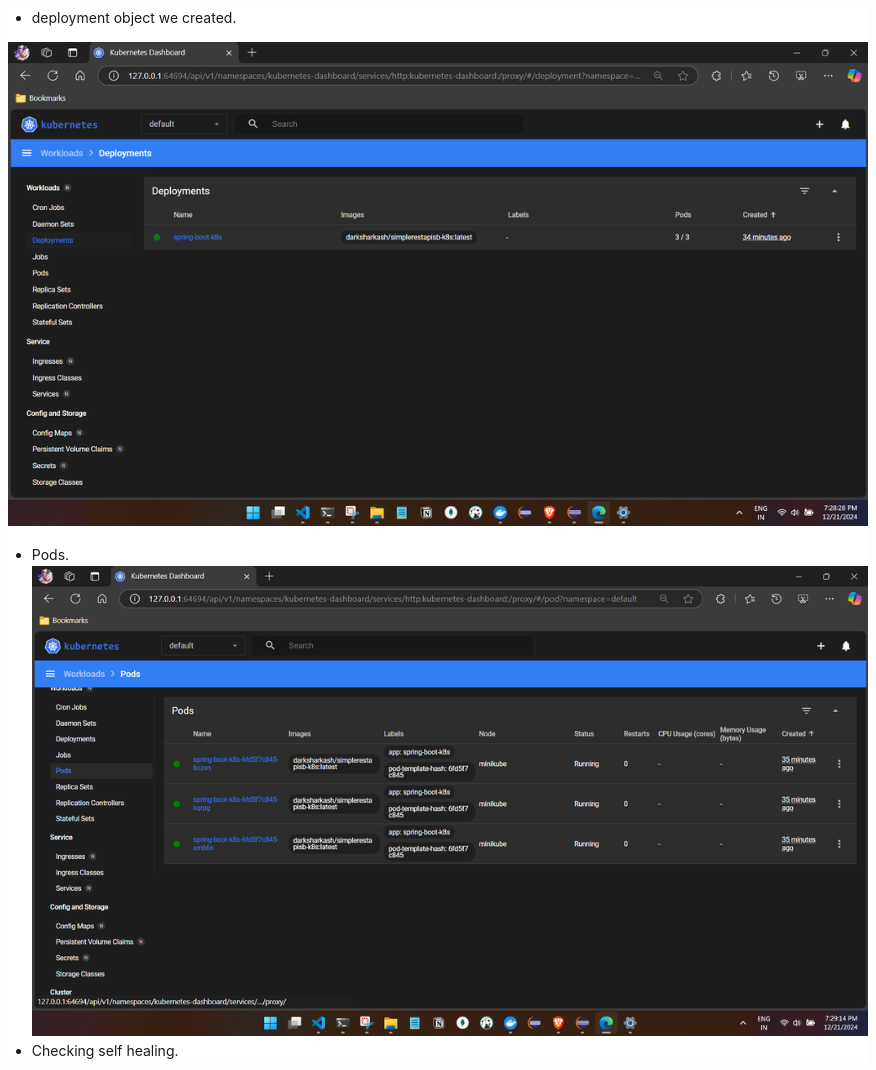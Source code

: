 - deployment object we created.

![alt text](image-17.png)
- Pods.
![alt text](image-18.png)
- Checking self healing.
